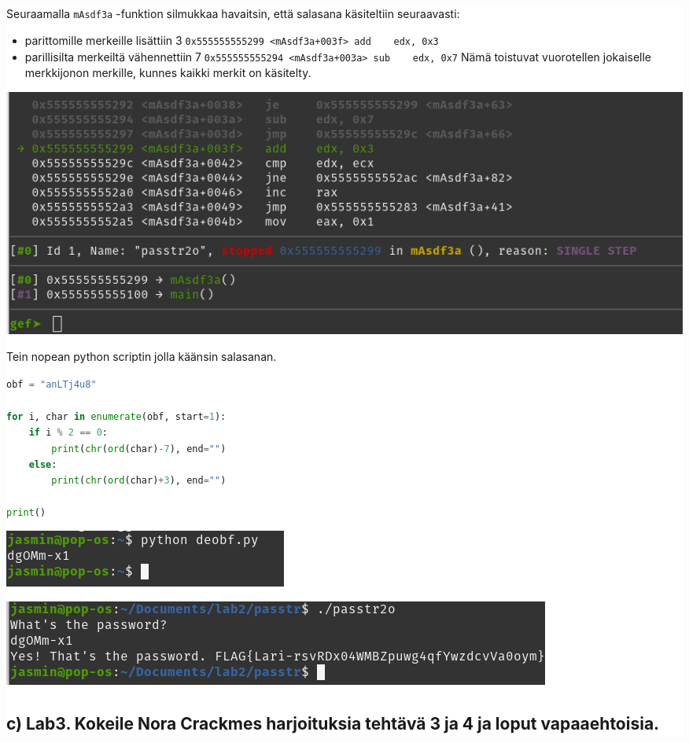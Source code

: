 Seuraamalla `mAsdf3a` -funktion silmukkaa havaitsin, että salasana käsiteltiin seuraavasti:
- parittomille merkeille lisättiin 3 `0x555555555299 <mAsdf3a+003f> add    edx, 0x3`
- parillisilta merkeiltä vähennettiin 7 `0x555555555294 <mAsdf3a+003a> sub    edx, 0x7`
Nämä toistuvat vuorotellen jokaiselle merkkijonon merkille, kunnes kaikki merkit on käsitelty.

![kuva](images/h5/17.png)


Tein nopean python scriptin jolla käänsin salasanan.

```py
obf = "anLTj4u8"

for i, char in enumerate(obf, start=1):
    if i % 2 == 0:
        print(chr(ord(char)-7), end="")
    else: 
        print(chr(ord(char)+3), end="")
    
print()
```
![kuva](images/h5/19.png)

![kuva](images/h5/20.png)

## c) Lab3. Kokeile Nora Crackmes harjoituksia tehtävä 3 ja 4 ja loput vapaaehtoisia.
